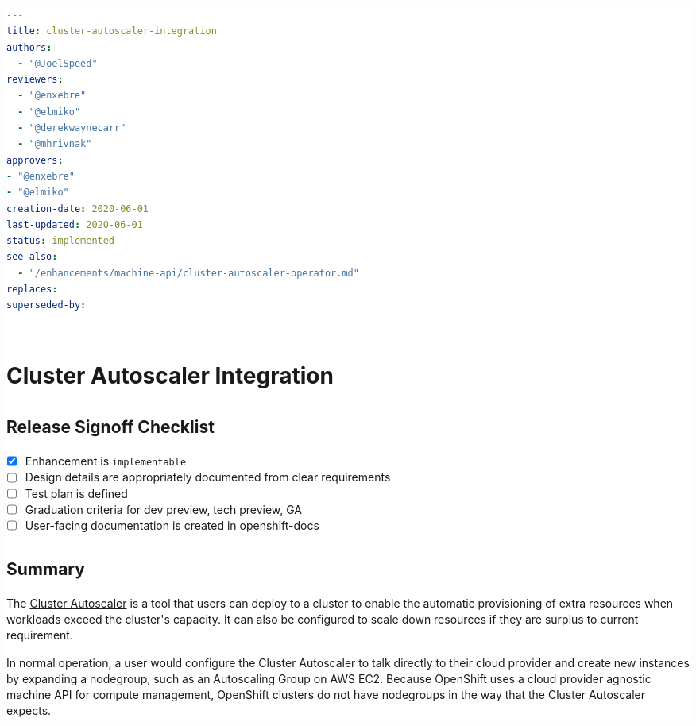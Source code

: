 ```yaml
---
title: cluster-autoscaler-integration
authors:
  - "@JoelSpeed"
reviewers:
  - "@enxebre"
  - "@elmiko"
  - "@derekwaynecarr"
  - "@mhrivnak"
approvers:
- "@enxebre"
- "@elmiko"
creation-date: 2020-06-01
last-updated: 2020-06-01
status: implemented
see-also:
  - "/enhancements/machine-api/cluster-autoscaler-operator.md"  
replaces:
superseded-by:
---
```


# Cluster Autoscaler Integration

## Release Signoff Checklist

- [x] Enhancement is `implementable`
- [ ] Design details are appropriately documented from clear requirements
- [ ] Test plan is defined
- [ ] Graduation criteria for dev preview, tech preview, GA
- [ ] User-facing documentation is created in [openshift-docs](https://github.com/openshift/openshift-docs/)

## Summary

The [Cluster Autoscaler](https://github.com/kubernetes/autoscaler/tree/master/cluster-autoscaler) is a tool that users
can deploy to a cluster to enable the automatic provisioning of extra resources when workloads exceed the cluster's
capacity.
It can also be configured to scale down resources if they are surplus to current requirement.

In normal operation, a user would configure the Cluster Autoscaler to talk directly to their cloud provider and create
new instances by expanding a nodegroup, such as an Autoscaling Group on AWS EC2.
Because OpenShift uses a cloud provider agnostic machine API for compute management, OpenShift clusters do not have
nodegroups in the way that the Cluster Autoscaler expects.
